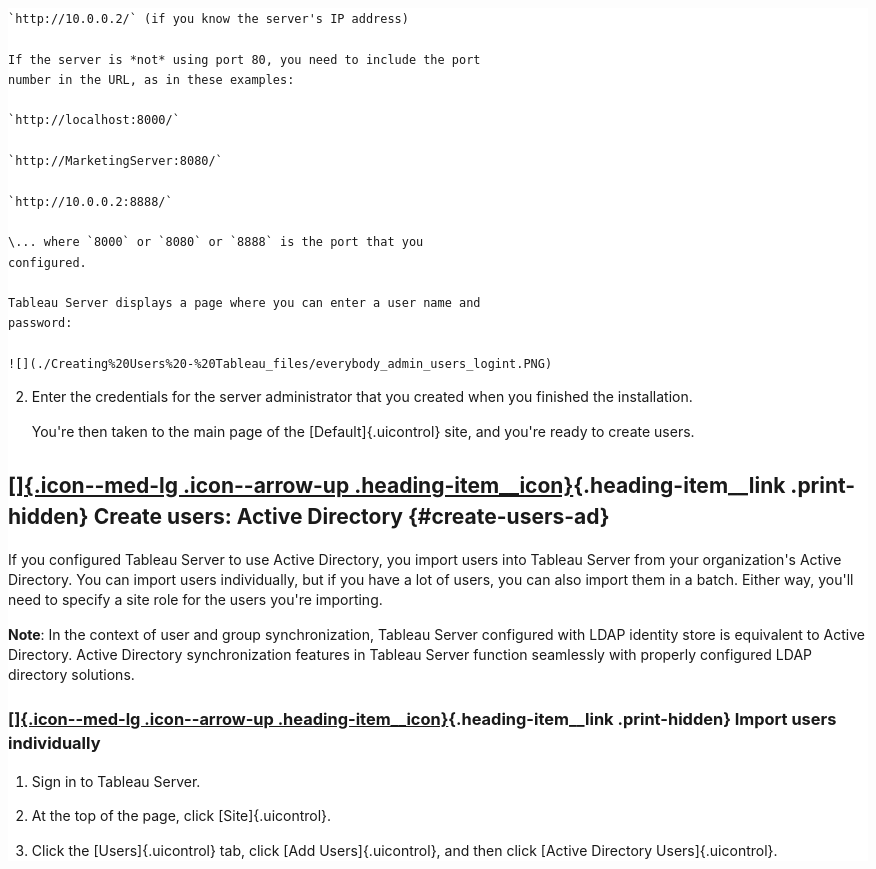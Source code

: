     `http://10.0.0.2/` (if you know the server's IP address)

    If the server is *not* using port 80, you need to include the port
    number in the URL, as in these examples:

    `http://localhost:8000/`

    `http://MarketingServer:8080/`

    `http://10.0.0.2:8888/`

    \... where `8000` or `8080` or `8888` is the port that you
    configured.

    Tableau Server displays a page where you can enter a user name and
    password:

    ![](./Creating%20Users%20-%20Tableau_files/everybody_admin_users_logint.PNG)

2.  Enter the credentials for the server administrator that you created
    when you finished the installation.

    You're then taken to the main page of the [Default]{.uicontrol}
    site, and you're ready to create users.

<div>

[[]{.icon--med-lg .icon--arrow-up .heading-item__icon}](https://help.tableau.com/current/guides/everybody-install/en-us/everybody_admin_organize_users_groups.htm#){.heading-item__link .print-hidden} Create users: Active Directory {#create-users-ad}
-------------------------------------------------------------------------------------------------------------------------------------------------------------------------------------------------------------------------------------

</div>

If you configured Tableau Server to use Active Directory, you import
users into Tableau Server from your organization\'s Active Directory.
You can import users individually, but if you have a lot of users, you
can also import them in a batch. Either way, you\'ll need to specify a
site role for the users you\'re importing.

**Note**: In the context of user and group synchronization, Tableau
Server configured with LDAP identity store is equivalent to Active
Directory. Active Directory synchronization features in Tableau Server
function seamlessly with properly configured LDAP directory solutions.

<div>

### [[]{.icon--med-lg .icon--arrow-up .heading-item__icon}](https://help.tableau.com/current/guides/everybody-install/en-us/everybody_admin_organize_users_groups.htm#){.heading-item__link .print-hidden} Import users individually

</div>

1.  Sign in to Tableau Server.

2.  At the top of the page, click [Site]{.uicontrol}.

3.  Click the [Users]{.uicontrol} tab, click [Add Users]{.uicontrol},
    and then click [Active Directory Users]{.uicontrol}.
